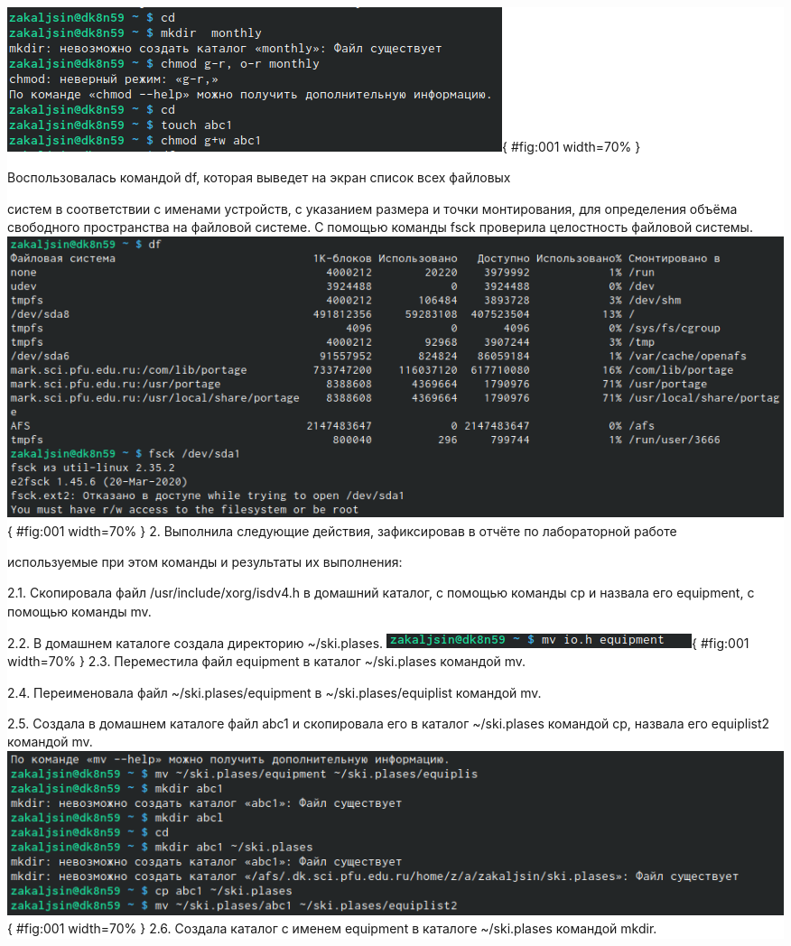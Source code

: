 ![](image/4.png){ #fig:001 width=70% }

Воспользовалась командой df, которая выведет на экран список всех файловых

систем в соответствии с именами устройств, с указанием размера и точки монтирования, для определения объёма свободного пространства на файловой системе. С помощью команды fsck проверила целостность файловой системы.
![](image/5.png){ #fig:001 width=70% }
2. Выполнила следующие действия, зафиксировав в отчёте по лабораторной работе

используемые при этом команды и результаты их выполнения:

2.1. Скопировала файл /usr/include/xorg/isdv4.h в домашний каталог, с помощью команды cp и назвала его equipment, с помощью команды mv.

2.2. В домашнем каталоге создала директорию ~/ski.plases.
![](image/6.png){ #fig:001 width=70% }
2.3. Переместила файл equipment в каталог ~/ski.plases командой mv.

2.4. Переименовала файл ~/ski.plases/equipment в ~/ski.plases/equiplist командой mv.

2.5. Создала в домашнем каталоге файл abc1 и скопировала его в каталог ~/ski.plases командой cp, назвала его equiplist2 командой mv.
![](image/7.png){ #fig:001 width=70% }
2.6. Создала каталог с именем equipment в каталоге ~/ski.plases командой mkdir.
